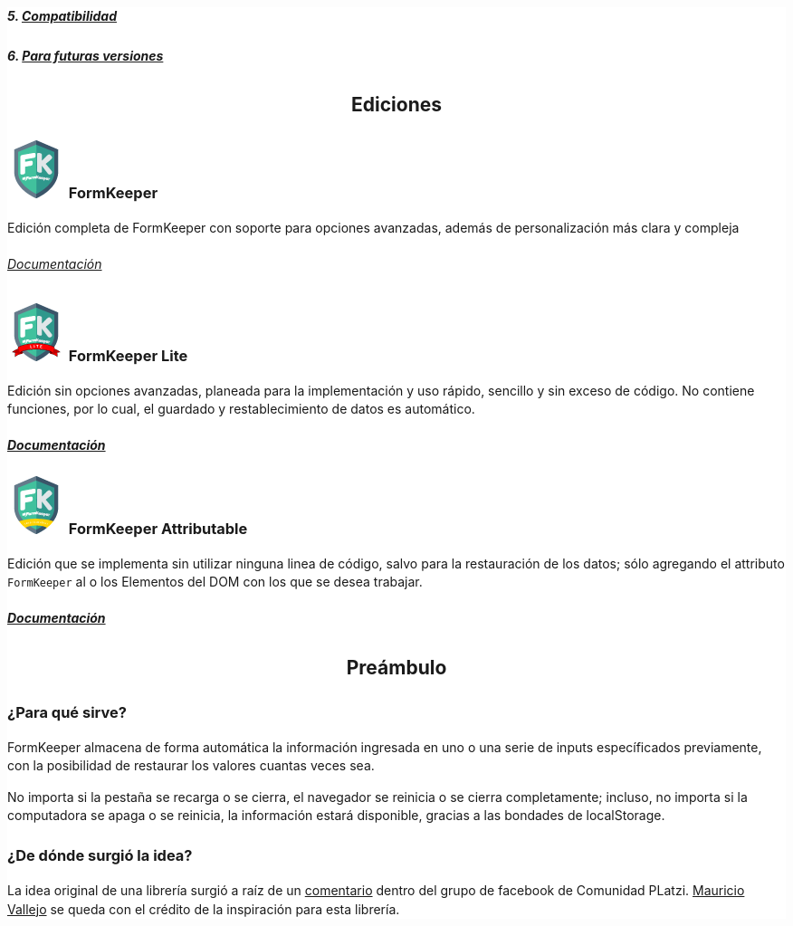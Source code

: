 ##### 5. [Compatibilidad](#compatibilidad)

##### 6. [Para futuras versiones](#para-futuras-versiones)

<h2 align="center">Ediciones</h2>

### ![FormKeeper](https://github.com/EdGraVill/formKeeper/raw/master/logo-icon.png) FormKeeper
Edición completa de FormKeeper con soporte para opciones avanzadas, además de personalización más clara y compleja

###### [Documentación](https://github.com/EdGraVill/FormKeeper#formkeeper)

### ![FormKeeperLite](https://github.com/EdGraVill/formKeeper/raw/master/Lite/logo-icon.png) FormKeeper Lite
Edición sin opciones avanzadas, planeada para la implementación y uso rápido, sencillo y sin exceso de código. No contiene funciones, por lo cual, el guardado y restablecimiento de datos es automático.

##### [Documentación](https://github.com/EdGraVill/FormKeeper/tree/master/Lite#formkeeper-lite)

### ![FormKeeperAttributable](https://github.com/EdGraVill/formKeeper/raw/master/Attributable/logo-icon.png) FormKeeper Attributable
Edición que se implementa sin utilizar ninguna linea de código, salvo para la restauración de los datos; sólo agregando el attributo `FormKeeper` al o los Elementos del DOM con los que se desea trabajar.

##### [Documentación](https://github.com/EdGraVill/FormKeeper/tree/master/Attributable#formkeeper-attributable)

<h2 align="center">Preámbulo</h2>

### ¿Para qué sirve?

FormKeeper almacena de forma automática la información ingresada en uno o una serie de inputs específicados previamente, con la posibilidad de restaurar los valores cuantas veces sea.

No importa si la pestaña se recarga o se cierra, el navegador se reinicia o se cierra completamente; incluso, no importa si la computadora se apaga o se reinicia, la información estará disponible, gracias a las bondades de localStorage.

### ¿De dónde surgió la idea?

La idea original de una librería surgió a raíz de un [comentario](https://www.facebook.com/groups/872874032743480/permalink/1358045230893022/) dentro del grupo de facebook de Comunidad PLatzi. [Mauricio Vallejo](https://www.facebook.com/mauricio.vallejo.90?fref=nf) se queda con el crédito de la inspiración para esta librería.
